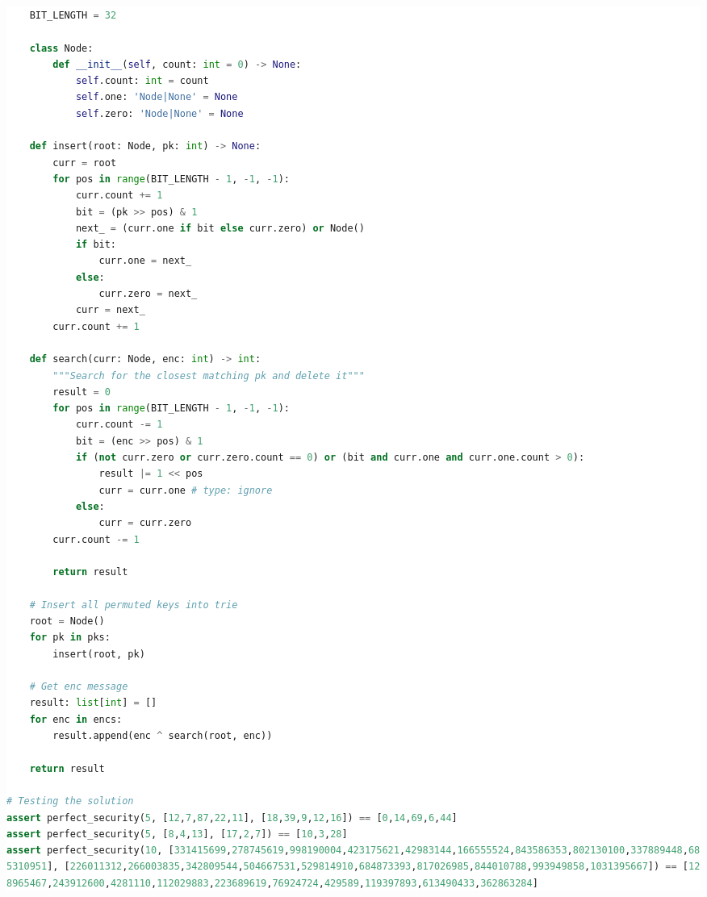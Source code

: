 ``` python
    BIT_LENGTH = 32

    class Node:
        def __init__(self, count: int = 0) -> None:
            self.count: int = count
            self.one: 'Node|None' = None
            self.zero: 'Node|None' = None

    def insert(root: Node, pk: int) -> None:
        curr = root
        for pos in range(BIT_LENGTH - 1, -1, -1):
            curr.count += 1
            bit = (pk >> pos) & 1
            next_ = (curr.one if bit else curr.zero) or Node()
            if bit:
                curr.one = next_
            else:
                curr.zero = next_
            curr = next_
        curr.count += 1

    def search(curr: Node, enc: int) -> int:
        """Search for the closest matching pk and delete it"""
        result = 0
        for pos in range(BIT_LENGTH - 1, -1, -1):
            curr.count -= 1
            bit = (enc >> pos) & 1
            if (not curr.zero or curr.zero.count == 0) or (bit and curr.one and curr.one.count > 0):
                result |= 1 << pos
                curr = curr.one # type: ignore
            else:
                curr = curr.zero
        curr.count -= 1

        return result

    # Insert all permuted keys into trie
    root = Node()
    for pk in pks:
        insert(root, pk)

    # Get enc message
    result: list[int] = []
    for enc in encs:
        result.append(enc ^ search(root, enc))

    return result

# Testing the solution
assert perfect_security(5, [12,7,87,22,11], [18,39,9,12,16]) == [0,14,69,6,44]
assert perfect_security(5, [8,4,13], [17,2,7]) == [10,3,28]
assert perfect_security(10, [331415699,278745619,998190004,423175621,42983144,166555524,843586353,802130100,337889448,685310951], [226011312,266003835,342809544,504667531,529814910,684873393,817026985,844010788,993949858,1031395667]) == [128965467,243912600,4281110,112029883,223689619,76924724,429589,119397893,613490433,362863284]
```
